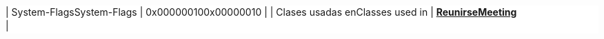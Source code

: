 | <span data-ttu-id="dd38c-262">System-Flags</span><span class="sxs-lookup"><span data-stu-id="dd38c-262">System-Flags</span></span>           | <span data-ttu-id="dd38c-263">0x00000010</span><span class="sxs-lookup"><span data-stu-id="dd38c-263">0x00000010</span></span>                              |
| <span data-ttu-id="dd38c-264">Clases usadas en</span><span class="sxs-lookup"><span data-stu-id="dd38c-264">Classes used in</span></span>        | [<span data-ttu-id="dd38c-265">**Reunirse**</span><span class="sxs-lookup"><span data-stu-id="dd38c-265">**Meeting**</span></span>](c-meeting.md)<br/> |



 

 






